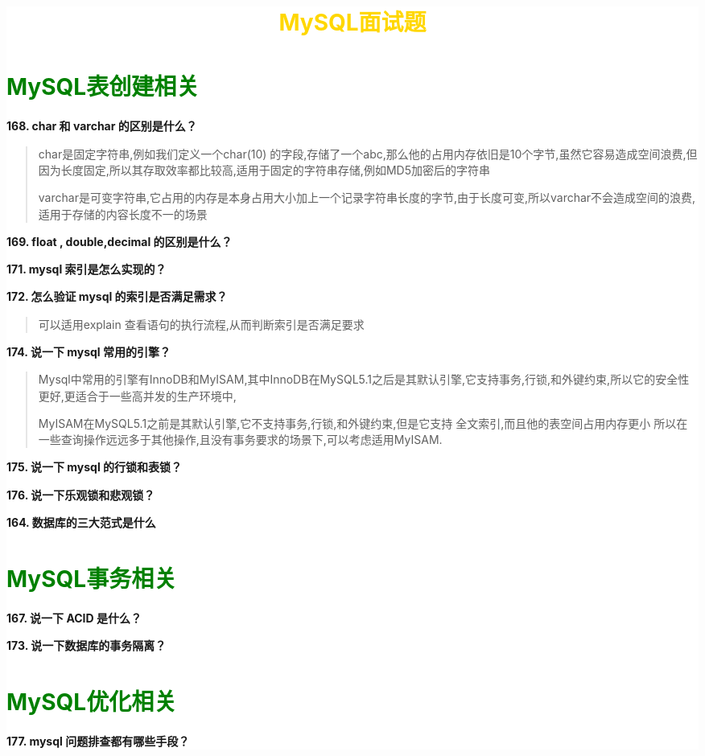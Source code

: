  <center><h1><b><font color='gold'>MySQL面试题</font></b></h1></center>

# <font color="green">MySQL表创建相关</font>

**168. char 和 varchar 的区别是什么？**

>char是固定字符串,例如我们定义一个char(10) 的字段,存储了一个abc,那么他的占用内存依旧是10个字节,虽然它容易造成空间浪费,但因为长度固定,所以其存取效率都比较高,适用于固定的字符串存储,例如MD5加密后的字符串
>
>varchar是可变字符串,它占用的内存是本身占用大小加上一个记录字符串长度的字节,由于长度可变,所以varchar不会造成空间的浪费,适用于存储的内容长度不一的场景

**169. float , double,decimal 的区别是什么？**

>

**171. mysql 索引是怎么实现的？**

>

**172. 怎么验证 mysql 的索引是否满足需求？**

>可以适用explain 查看语句的执行流程,从而判断索引是否满足要求

**174. 说一下 mysql 常用的引擎？**

>Mysql中常用的引擎有InnoDB和MyISAM,其中InnoDB在MySQL5.1之后是其默认引擎,它支持事务,行锁,和外键约束,所以它的安全性更好,更适合于一些高并发的生产环境中,
>
>MyISAM在MySQL5.1之前是其默认引擎,它不支持事务,行锁,和外键约束,但是它支持 全文索引,而且他的表空间占用内存更小 所以在一些查询操作远远多于其他操作,且没有事务要求的场景下,可以考虑适用MyISAM.

**175. 说一下 mysql 的行锁和表锁？**

>

**176. 说一下乐观锁和悲观锁？**

>

**164. 数据库的三大范式是什么**

>

# <font color="green">MySQL事务相关</font>


**167. 说一下 ACID 是什么？**

>

**173. 说一下数据库的事务隔离？**

>

# <font color="green">MySQL优化相关</font>

**177. mysql 问题排查都有哪些手段？**

>
